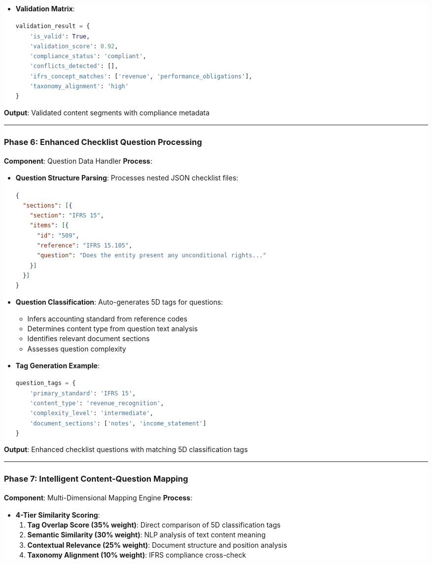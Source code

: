 - **Validation Matrix**:
  ```python
  validation_result = {
      'is_valid': True,
      'validation_score': 0.92,
      'compliance_status': 'compliant',
      'conflicts_detected': [],
      'ifrs_concept_matches': ['revenue', 'performance_obligations'],
      'taxonomy_alignment': 'high'
  }
  ```

**Output**: Validated content segments with compliance metadata

---

### **Phase 6: Enhanced Checklist Question Processing**
**Component**: Question Data Handler
**Process**:
- **Question Structure Parsing**: Processes nested JSON checklist files:
  ```json
  {
    "sections": [{
      "section": "IFRS 15",
      "items": [{
        "id": "509",
        "reference": "IFRS 15.105", 
        "question": "Does the entity present any unconditional rights..."
      }]
    }]
  }
  ```

- **Question Classification**: Auto-generates 5D tags for questions:
  - Infers accounting standard from reference codes
  - Determines content type from question text analysis
  - Identifies relevant document sections
  - Assesses question complexity

- **Tag Generation Example**:
  ```python
  question_tags = {
      'primary_standard': 'IFRS 15',
      'content_type': 'revenue_recognition',
      'complexity_level': 'intermediate', 
      'document_sections': ['notes', 'income_statement']
  }
  ```

**Output**: Enhanced checklist questions with matching 5D classification tags

---

### **Phase 7: Intelligent Content-Question Mapping**
**Component**: Multi-Dimensional Mapping Engine
**Process**:
- **4-Tier Similarity Scoring**:
  1. **Tag Overlap Score (35% weight)**: Direct comparison of 5D classification tags
  2. **Semantic Similarity (30% weight)**: NLP analysis of text content meaning
  3. **Contextual Relevance (25% weight)**: Document structure and position analysis  
  4. **Taxonomy Alignment (10% weight)**: IFRS compliance cross-check
